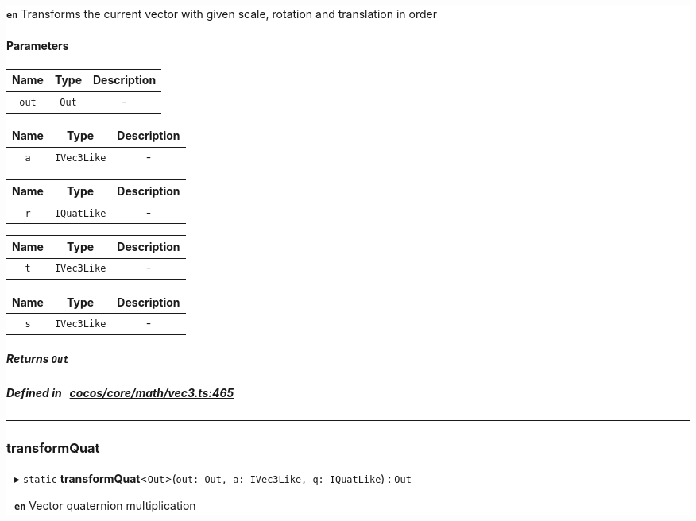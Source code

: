


**`en`** Transforms the current vector with given scale, rotation and translation in order








#### Parameters

| Name | Type | Description |
| :------: | :------: | :------: |
| `out` | `Out` | - |

| Name | Type | Description |
| :------: | :------: | :------: |
| `a` | `IVec3Like` | - |

| Name | Type | Description |
| :------: | :------: | :------: |
| `r` | `IQuatLike` | - |

| Name | Type | Description |
| :------: | :------: | :------: |
| `t` | `IVec3Like` | - |

| Name | Type | Description |
| :------: | :------: | :------: |
| `s` | `IVec3Like` | - |



##### Returns `Out`




</div>

##### Defined in &nbsp;   [cocos/core/math/vec3.ts:465](https://github.com/cocos-creator/engine/blob/c7bf6b8a9/cocos/core/math/vec3.ts#L465)&nbsp;
___
### transformQuat
<div style="margin-left: 10px;">

▸ `static`  **transformQuat**<`Out`\>(`out: Out, a: IVec3Like, q: IQuatLike`) : `Out`




**`en`** Vector quaternion multiplication




